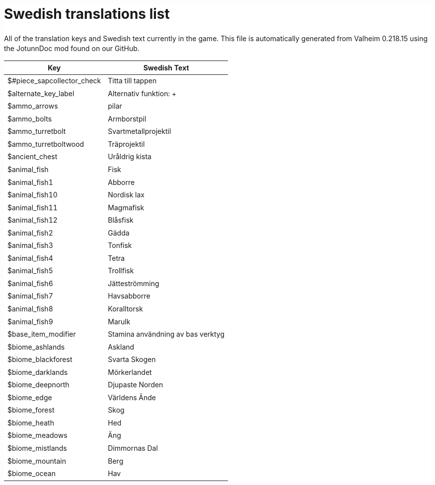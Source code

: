 # Swedish translations list
All of the translation keys and Swedish text currently in the game.
This file is automatically generated from Valheim 0.218.15 using the JotunnDoc mod found on our GitHub.

|Key |Swedish Text |
|---|---|
|$#piece_sapcollector_check|Titta till tappen|
|$alternate_key_label|Alternativ funktion: +|
|$ammo_arrows|pilar|
|$ammo_bolts|Armborstpil|
|$ammo_turretbolt|Svartmetallprojektil|
|$ammo_turretboltwood|Träprojektil|
|$ancient_chest|Uråldrig kista|
|$animal_fish|Fisk|
|$animal_fish1|Abborre|
|$animal_fish10|Nordisk lax|
|$animal_fish11|Magmafisk|
|$animal_fish12|Blåsfisk|
|$animal_fish2|Gädda|
|$animal_fish3|Tonfisk|
|$animal_fish4|Tetra|
|$animal_fish5|Trollfisk|
|$animal_fish6|Jätteströmming|
|$animal_fish7|Havsabborre|
|$animal_fish8|Koralltorsk|
|$animal_fish9|Marulk|
|$base_item_modifier|Stamina användning av bas verktyg|
|$biome_ashlands|Askland|
|$biome_blackforest|Svarta Skogen|
|$biome_darklands|Mörkerlandet|
|$biome_deepnorth|Djupaste Norden|
|$biome_edge|Världens Ände|
|$biome_forest|Skog|
|$biome_heath|Hed|
|$biome_meadows|Äng|
|$biome_mistlands|Dimmornas Dal|
|$biome_mountain|Berg|
|$biome_ocean|Hav|